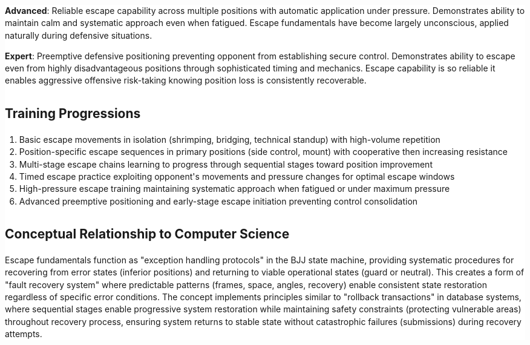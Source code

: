 **Advanced**: Reliable escape capability across multiple positions with automatic application under pressure. Demonstrates ability to maintain calm and systematic approach even when fatigued. Escape fundamentals have become largely unconscious, applied naturally during defensive situations.

**Expert**: Preemptive defensive positioning preventing opponent from establishing secure control. Demonstrates ability to escape even from highly disadvantageous positions through sophisticated timing and mechanics. Escape capability is so reliable it enables aggressive offensive risk-taking knowing position loss is consistently recoverable.

## Training Progressions

1. Basic escape movements in isolation (shrimping, bridging, technical standup) with high-volume repetition
2. Position-specific escape sequences in primary positions (side control, mount) with cooperative then increasing resistance
3. Multi-stage escape chains learning to progress through sequential stages toward position improvement
4. Timed escape practice exploiting opponent's movements and pressure changes for optimal escape windows
5. High-pressure escape training maintaining systematic approach when fatigued or under maximum pressure
6. Advanced preemptive positioning and early-stage escape initiation preventing control consolidation

## Conceptual Relationship to Computer Science

Escape fundamentals function as "exception handling protocols" in the BJJ state machine, providing systematic procedures for recovering from error states (inferior positions) and returning to viable operational states (guard or neutral). This creates a form of "fault recovery system" where predictable patterns (frames, space, angles, recovery) enable consistent state restoration regardless of specific error conditions. The concept implements principles similar to "rollback transactions" in database systems, where sequential stages enable progressive system restoration while maintaining safety constraints (protecting vulnerable areas) throughout recovery process, ensuring system returns to stable state without catastrophic failures (submissions) during recovery attempts.
